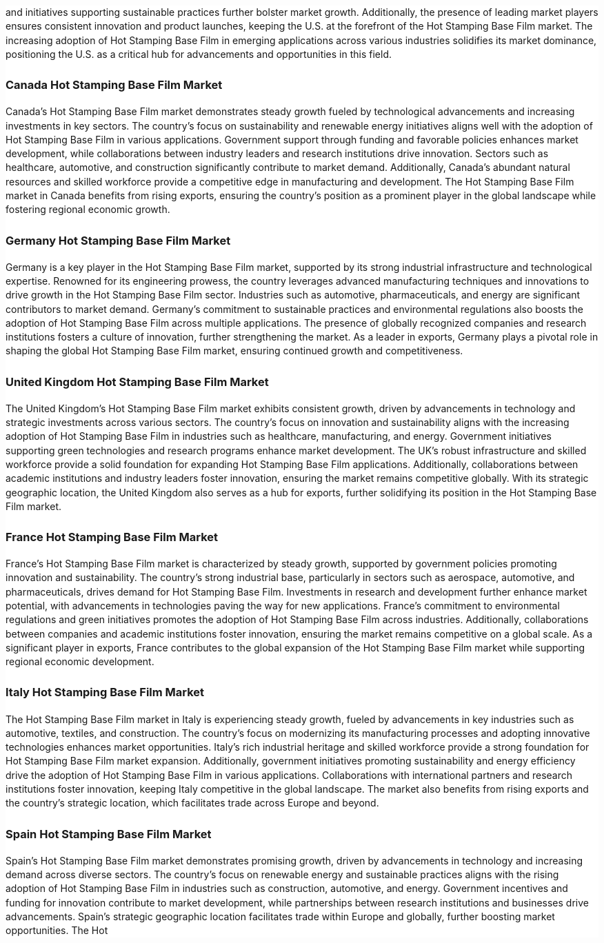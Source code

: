 and initiatives supporting sustainable practices further bolster market growth. Additionally, the presence of leading market players ensures consistent innovation and product launches, keeping the U.S. at the forefront of the Hot Stamping Base Film market. The increasing adoption of Hot Stamping Base Film in emerging applications across various industries solidifies its market dominance, positioning the U.S. as a critical hub for advancements and opportunities in this field.</p><h3>Canada Hot Stamping Base Film Market</h3><p>Canada&rsquo;s Hot Stamping Base Film market demonstrates steady growth fueled by technological advancements and increasing investments in key sectors. The country&rsquo;s focus on sustainability and renewable energy initiatives aligns well with the adoption of Hot Stamping Base Film in various applications. Government support through funding and favorable policies enhances market development, while collaborations between industry leaders and research institutions drive innovation. Sectors such as healthcare, automotive, and construction significantly contribute to market demand. Additionally, Canada&rsquo;s abundant natural resources and skilled workforce provide a competitive edge in manufacturing and development. The Hot Stamping Base Film market in Canada benefits from rising exports, ensuring the country&rsquo;s position as a prominent player in the global landscape while fostering regional economic growth.</p><h3>Germany Hot Stamping Base Film Market</h3><p>Germany is a key player in the Hot Stamping Base Film market, supported by its strong industrial infrastructure and technological expertise. Renowned for its engineering prowess, the country leverages advanced manufacturing techniques and innovations to drive growth in the Hot Stamping Base Film sector. Industries such as automotive, pharmaceuticals, and energy are significant contributors to market demand. Germany&rsquo;s commitment to sustainable practices and environmental regulations also boosts the adoption of Hot Stamping Base Film across multiple applications. The presence of globally recognized companies and research institutions fosters a culture of innovation, further strengthening the market. As a leader in exports, Germany plays a pivotal role in shaping the global Hot Stamping Base Film market, ensuring continued growth and competitiveness.</p><h3>United Kingdom Hot Stamping Base Film Market</h3><p>The United Kingdom&rsquo;s Hot Stamping Base Film market exhibits consistent growth, driven by advancements in technology and strategic investments across various sectors. The country&rsquo;s focus on innovation and sustainability aligns with the increasing adoption of Hot Stamping Base Film in industries such as healthcare, manufacturing, and energy. Government initiatives supporting green technologies and research programs enhance market development. The UK&rsquo;s robust infrastructure and skilled workforce provide a solid foundation for expanding Hot Stamping Base Film applications. Additionally, collaborations between academic institutions and industry leaders foster innovation, ensuring the market remains competitive globally. With its strategic geographic location, the United Kingdom also serves as a hub for exports, further solidifying its position in the Hot Stamping Base Film market.</p><h3>France Hot Stamping Base Film Market</h3><p>France&rsquo;s Hot Stamping Base Film market is characterized by steady growth, supported by government policies promoting innovation and sustainability. The country&rsquo;s strong industrial base, particularly in sectors such as aerospace, automotive, and pharmaceuticals, drives demand for Hot Stamping Base Film. Investments in research and development further enhance market potential, with advancements in technologies paving the way for new applications. France&rsquo;s commitment to environmental regulations and green initiatives promotes the adoption of Hot Stamping Base Film across industries. Additionally, collaborations between companies and academic institutions foster innovation, ensuring the market remains competitive on a global scale. As a significant player in exports, France contributes to the global expansion of the Hot Stamping Base Film market while supporting regional economic development.</p><h3>Italy Hot Stamping Base Film Market</h3><p>The Hot Stamping Base Film market in Italy is experiencing steady growth, fueled by advancements in key industries such as automotive, textiles, and construction. The country&rsquo;s focus on modernizing its manufacturing processes and adopting innovative technologies enhances market opportunities. Italy&rsquo;s rich industrial heritage and skilled workforce provide a strong foundation for Hot Stamping Base Film market expansion. Additionally, government initiatives promoting sustainability and energy efficiency drive the adoption of Hot Stamping Base Film in various applications. Collaborations with international partners and research institutions foster innovation, keeping Italy competitive in the global landscape. The market also benefits from rising exports and the country&rsquo;s strategic location, which facilitates trade across Europe and beyond.</p><h3>Spain Hot Stamping Base Film Market</h3><p>Spain&rsquo;s Hot Stamping Base Film market demonstrates promising growth, driven by advancements in technology and increasing demand across diverse sectors. The country&rsquo;s focus on renewable energy and sustainable practices aligns with the rising adoption of Hot Stamping Base Film in industries such as construction, automotive, and energy. Government incentives and funding for innovation contribute to market development, while partnerships between research institutions and businesses drive advancements. Spain&rsquo;s strategic geographic location facilitates trade within Europe and globally, further boosting market opportunities. The Hot